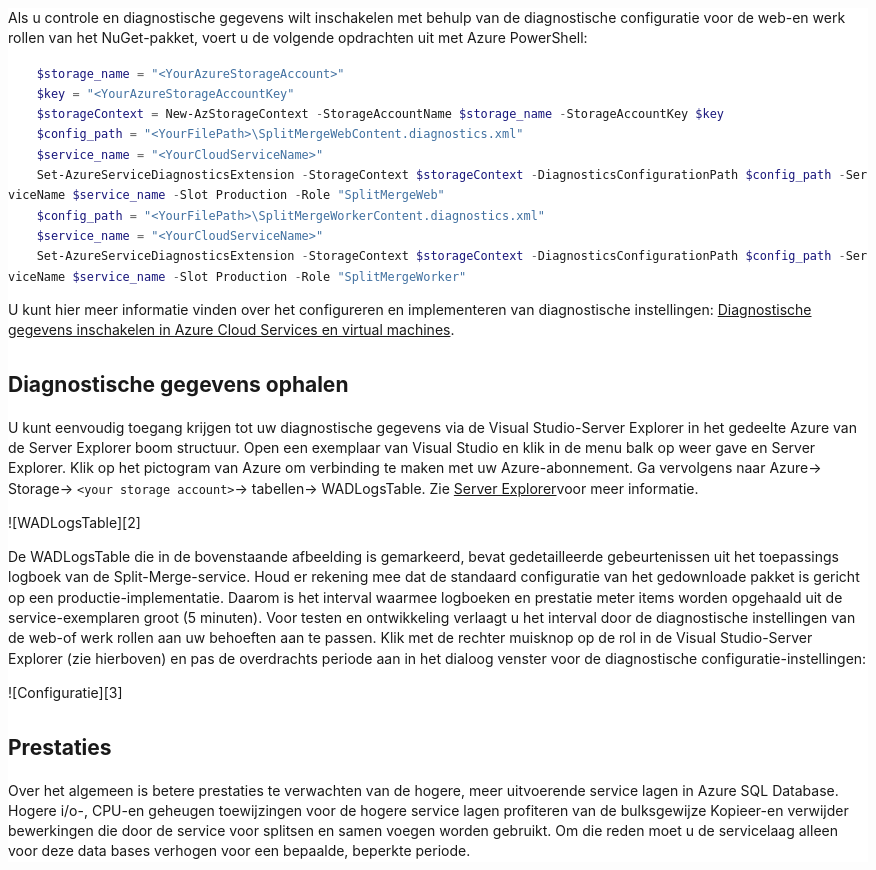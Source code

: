 Als u controle en diagnostische gegevens wilt inschakelen met behulp van de diagnostische configuratie voor de web-en werk rollen van het NuGet-pakket, voert u de volgende opdrachten uit met Azure PowerShell:

```powershell
    $storage_name = "<YourAzureStorageAccount>"
    $key = "<YourAzureStorageAccountKey"
    $storageContext = New-AzStorageContext -StorageAccountName $storage_name -StorageAccountKey $key  
    $config_path = "<YourFilePath>\SplitMergeWebContent.diagnostics.xml"
    $service_name = "<YourCloudServiceName>"
    Set-AzureServiceDiagnosticsExtension -StorageContext $storageContext -DiagnosticsConfigurationPath $config_path -ServiceName $service_name -Slot Production -Role "SplitMergeWeb"
    $config_path = "<YourFilePath>\SplitMergeWorkerContent.diagnostics.xml"
    $service_name = "<YourCloudServiceName>"
    Set-AzureServiceDiagnosticsExtension -StorageContext $storageContext -DiagnosticsConfigurationPath $config_path -ServiceName $service_name -Slot Production -Role "SplitMergeWorker"
```

U kunt hier meer informatie vinden over het configureren en implementeren van diagnostische instellingen: [Diagnostische gegevens inschakelen in Azure Cloud Services en virtual machines](../cloud-services/cloud-services-dotnet-diagnostics.md).

## <a name="retrieve-diagnostics"></a>Diagnostische gegevens ophalen

U kunt eenvoudig toegang krijgen tot uw diagnostische gegevens via de Visual Studio-Server Explorer in het gedeelte Azure van de Server Explorer boom structuur. Open een exemplaar van Visual Studio en klik in de menu balk op weer gave en Server Explorer. Klik op het pictogram van Azure om verbinding te maken met uw Azure-abonnement. Ga vervolgens naar Azure-> Storage-> `<your storage account>`-> tabellen-> WADLogsTable. Zie [Server Explorer](https://msdn.microsoft.com/library/x603htbk.aspx)voor meer informatie.

![WADLogsTable][2]

De WADLogsTable die in de bovenstaande afbeelding is gemarkeerd, bevat gedetailleerde gebeurtenissen uit het toepassings logboek van de Split-Merge-service. Houd er rekening mee dat de standaard configuratie van het gedownloade pakket is gericht op een productie-implementatie. Daarom is het interval waarmee logboeken en prestatie meter items worden opgehaald uit de service-exemplaren groot (5 minuten). Voor testen en ontwikkeling verlaagt u het interval door de diagnostische instellingen van de web-of werk rollen aan uw behoeften aan te passen. Klik met de rechter muisknop op de rol in de Visual Studio-Server Explorer (zie hierboven) en pas de overdrachts periode aan in het dialoog venster voor de diagnostische configuratie-instellingen:

![Configuratie][3]

## <a name="performance"></a>Prestaties

Over het algemeen is betere prestaties te verwachten van de hogere, meer uitvoerende service lagen in Azure SQL Database. Hogere i/o-, CPU-en geheugen toewijzingen voor de hogere service lagen profiteren van de bulksgewijze Kopieer-en verwijder bewerkingen die door de service voor splitsen en samen voegen worden gebruikt. Om die reden moet u de servicelaag alleen voor deze data bases verhogen voor een bepaalde, beperkte periode.
